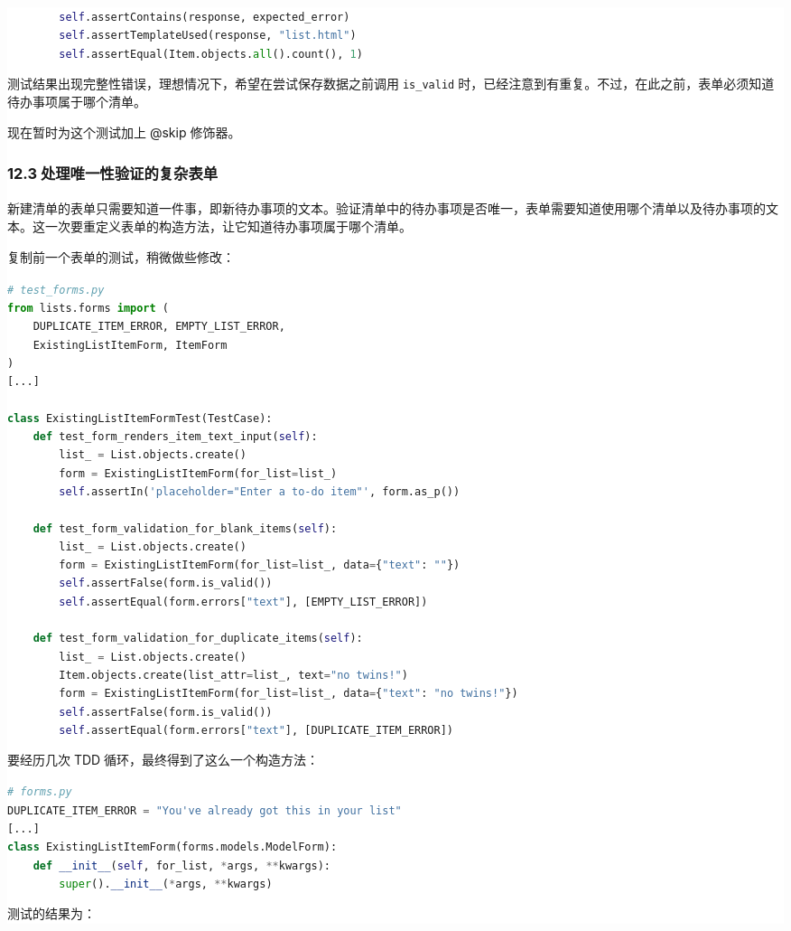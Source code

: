 ```python
        self.assertContains(response, expected_error)
        self.assertTemplateUsed(response, "list.html")
        self.assertEqual(Item.objects.all().count(), 1)
```

测试结果出现完整性错误，理想情况下，希望在尝试保存数据之前调用 `is_valid` 时，已经注意到有重复。不过，在此之前，表单必须知道待办事项属于哪个清单。

现在暂时为这个测试加上 @skip 修饰器。

### 12.3 处理唯一性验证的复杂表单

新建清单的表单只需要知道一件事，即新待办事项的文本。验证清单中的待办事项是否唯一，表单需要知道使用哪个清单以及待办事项的文本。这一次要重定义表单的构造方法，让它知道待办事项属于哪个清单。

复制前一个表单的测试，稍微做些修改：

```python
# test_forms.py
from lists.forms import (
	DUPLICATE_ITEM_ERROR, EMPTY_LIST_ERROR,
    ExistingListItemForm, ItemForm
)
[...]

class ExistingListItemFormTest(TestCase):
    def test_form_renders_item_text_input(self):
        list_ = List.objects.create()
        form = ExistingListItemForm(for_list=list_)
        self.assertIn('placeholder="Enter a to-do item"', form.as_p())

    def test_form_validation_for_blank_items(self):
        list_ = List.objects.create()
        form = ExistingListItemForm(for_list=list_, data={"text": ""})
        self.assertFalse(form.is_valid())
        self.assertEqual(form.errors["text"], [EMPTY_LIST_ERROR])

    def test_form_validation_for_duplicate_items(self):
        list_ = List.objects.create()
        Item.objects.create(list_attr=list_, text="no twins!")
        form = ExistingListItemForm(for_list=list_, data={"text": "no twins!"})
        self.assertFalse(form.is_valid())
        self.assertEqual(form.errors["text"], [DUPLICATE_ITEM_ERROR])
```

要经历几次 TDD 循环，最终得到了这么一个构造方法：

```python
# forms.py
DUPLICATE_ITEM_ERROR = "You've already got this in your list"
[...]
class ExistingListItemForm(forms.models.ModelForm):
    def __init__(self, for_list, *args, **kwargs):
        super().__init__(*args, **kwargs)
```

测试的结果为：
